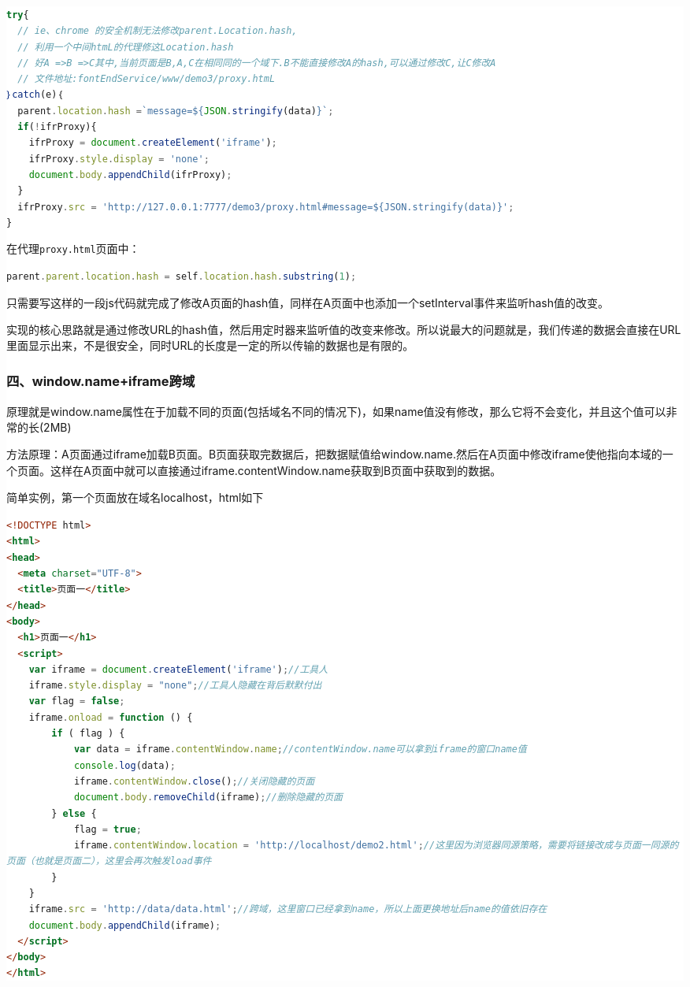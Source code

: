 ```js
try{
  // ie、chrome 的安全机制无法修改parent.Location.hash,
  // 利用一个中间htmL的代理修这Location.hash
  // 好A =>B =>C其中,当前页面是B,A,C在相同同的一个域下.B不能直接修改A的hash,可以通过修改C,让C修改A 
  // 文件地址:fontEndService/www/demo3/proxy.htmL
｝catch(e)｛
  parent.location.hash =`message=${JSON.stringify(data)}`;
  if(!ifrProxy){
    ifrProxy = document.createElement('iframe');
    ifrProxy.style.display = 'none';
    document.body.appendChild(ifrProxy);
  }
  ifrProxy.src = 'http://127.0.0.1:7777/demo3/proxy.html#message=${JSON.stringify(data)}';
}
```

在代理`proxy.html`页面中：

```js
parent.parent.location.hash = self.location.hash.substring(1);
```

只需要写这样的一段js代码就完成了修改A页面的hash值，同样在A页面中也添加一个setInterval事件来监听hash值的改变。

实现的核心思路就是通过修改URL的hash值，然后用定时器来监听值的改变来修改。所以说最大的问题就是，我们传递的数据会直接在URL里面显示出来，不是很安全，同时URL的长度是一定的所以传输的数据也是有限的。

### 四、window.name+iframe跨域

原理就是window.name属性在于加载不同的页面(包括域名不同的情况下)，如果name值没有修改，那么它将不会变化，并且这个值可以非常的长(2MB)

方法原理：A页面通过iframe加载B页面。B页面获取完数据后，把数据赋值给window.name.然后在A页面中修改iframe使他指向本域的一个页面。这样在A页面中就可以直接通过iframe.contentWindow.name获取到B页面中获取到的数据。

简单实例，第一个页面放在域名localhost，html如下

```html
<!DOCTYPE html>
<html>
<head>
  <meta charset="UTF-8">
  <title>页面一</title>
</head>
<body>
  <h1>页面一</h1>
  <script>
    var iframe = document.createElement('iframe');//工具人
    iframe.style.display = "none";//工具人隐藏在背后默默付出
    var flag = false;
    iframe.onload = function () {
        if ( flag ) {
            var data = iframe.contentWindow.name;//contentWindow.name可以拿到iframe的窗口name值
            console.log(data);
            iframe.contentWindow.close();//关闭隐藏的页面
            document.body.removeChild(iframe);//删除隐藏的页面
        } else {
            flag = true;
            iframe.contentWindow.location = 'http://localhost/demo2.html';//这里因为浏览器同源策略，需要将链接改成与页面一同源的页面（也就是页面二），这里会再次触发load事件
        }
    }
    iframe.src = 'http://data/data.html';//跨域，这里窗口已经拿到name，所以上面更换地址后name的值依旧存在
    document.body.appendChild(iframe);
  </script>
</body>
</html>
```
